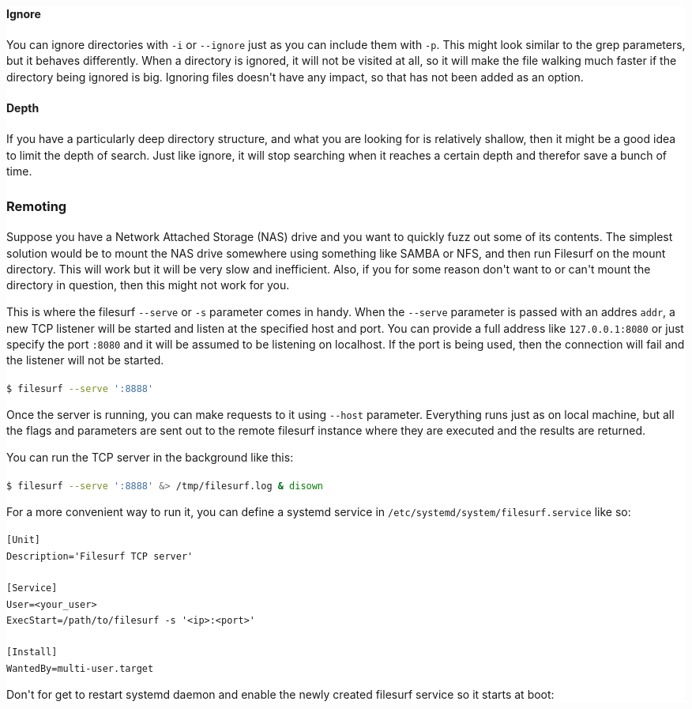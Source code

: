 #### Ignore

You can ignore directories with `-i` or `--ignore` just as you can include them with `-p`. This might look similar to the grep parameters, but it behaves differently.
When a directory is ignored, it will not be visited at all, so it will make the file walking much faster if the directory being ignored is big. Ignoring files doesn't
have any impact, so that has not been added as an option.

#### Depth

If you have a particularly deep directory structure, and what you are looking for is relatively shallow, then it might be a good idea to limit the depth of search.
Just like ignore, it will stop searching when it reaches a certain depth and therefor save a bunch of time.

### Remoting

Suppose you have a Network Attached Storage (NAS) drive and you want to quickly fuzz out some of its contents. The simplest solution would
be to mount the NAS drive somewhere using something like SAMBA or NFS, and then run Filesurf on the mount directory. This will work
but it will be very slow and inefficient. Also, if you for some reason don't want to or can't mount the directory in question, then this might not
work for you. 

This is where the filesurf `--serve` or `-s` parameter comes in handy. When the `--serve` parameter is passed with an addres `addr`, a new TCP listener will be started
and listen at the specified host and port. You can provide a full address like `127.0.0.1:8080` or just specify the port `:8080` and it will be assumed to be listening on localhost.
If the port is being used, then the connection will fail and the listener will not be started.

```bash
$ filesurf --serve ':8888' 
```

Once the server is running, you can make requests to it using `--host` parameter. Everything runs just as on local machine, but all the flags and parameters are sent out to the
remote filesurf instance where they are executed and the results are returned.

You can run the TCP server in the background like this:

```bash
$ filesurf --serve ':8888' &> /tmp/filesurf.log & disown
```

For a more convenient way to run it, you can define a systemd service in `/etc/systemd/system/filesurf.service` like so:

```systemd
[Unit]
Description='Filesurf TCP server'

[Service]
User=<your_user>
ExecStart=/path/to/filesurf -s '<ip>:<port>'

[Install]
WantedBy=multi-user.target
```
Don't for get to restart systemd daemon and enable the newly created filesurf service so it starts at boot:
